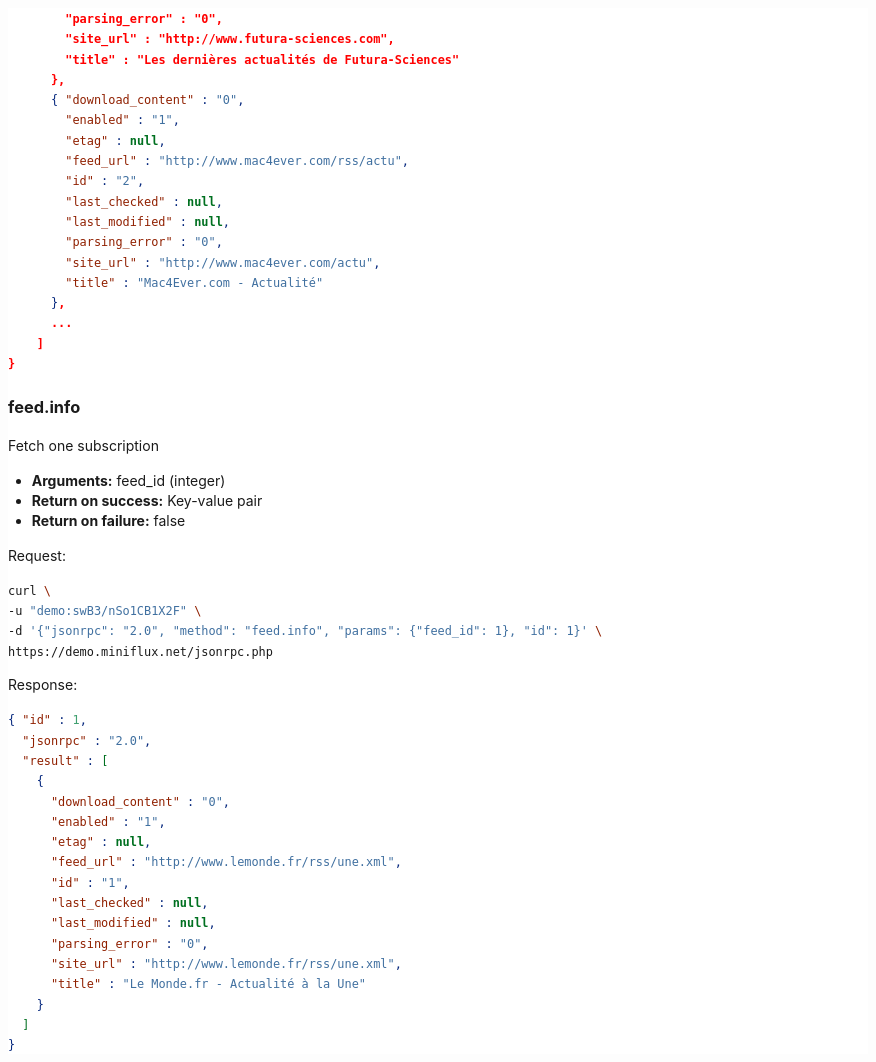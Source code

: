 ```json
        "parsing_error" : "0",
        "site_url" : "http://www.futura-sciences.com",
        "title" : "Les dernières actualités de Futura-Sciences"
      },
      { "download_content" : "0",
        "enabled" : "1",
        "etag" : null,
        "feed_url" : "http://www.mac4ever.com/rss/actu",
        "id" : "2",
        "last_checked" : null,
        "last_modified" : null,
        "parsing_error" : "0",
        "site_url" : "http://www.mac4ever.com/actu",
        "title" : "Mac4Ever.com - Actualité"
      },
      ...
    ]
}
```

### feed.info

Fetch one subscription

- **Arguments:** feed_id (integer)
- **Return on success:** Key-value pair
- **Return on failure:** false

Request:

```bash
curl \
-u "demo:swB3/nSo1CB1X2F" \
-d '{"jsonrpc": "2.0", "method": "feed.info", "params": {"feed_id": 1}, "id": 1}' \
https://demo.miniflux.net/jsonrpc.php
```

Response:
```json
{ "id" : 1,
  "jsonrpc" : "2.0",
  "result" : [
    {
      "download_content" : "0",
      "enabled" : "1",
      "etag" : null,
      "feed_url" : "http://www.lemonde.fr/rss/une.xml",
      "id" : "1",
      "last_checked" : null,
      "last_modified" : null,
      "parsing_error" : "0",
      "site_url" : "http://www.lemonde.fr/rss/une.xml",
      "title" : "Le Monde.fr - Actualité à la Une"
    }
  ]
}
```
